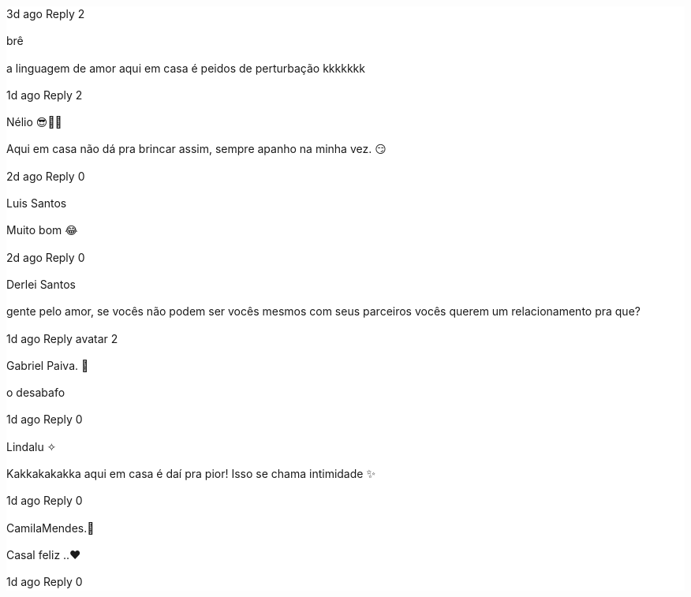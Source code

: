 3d ago
Reply
2

brê

a linguagem de amor aqui em casa é peidos de perturbação kkkkkkk

1d ago
Reply
2

Nélio 😎✌🏻

Aqui em casa não dá pra brincar assim, sempre apanho na minha vez. 😏

2d ago
Reply
0

Luis Santos

Muito bom 😂

2d ago
Reply
0

Derlei Santos

gente pelo amor, se vocês não podem ser vocês mesmos com seus parceiros vocês querem um relacionamento pra que?

1d ago
Reply
avatar
2

Gabriel Paiva. 🦆

o desabafo

1d ago
Reply
0

Lindalu ✧

Kakkakakakka aqui em casa é daí pra pior! Isso se chama intimidade ✨

1d ago
Reply
0

CamilaMendes.🌻

Casal feliz ..❤

1d ago
Reply
0
